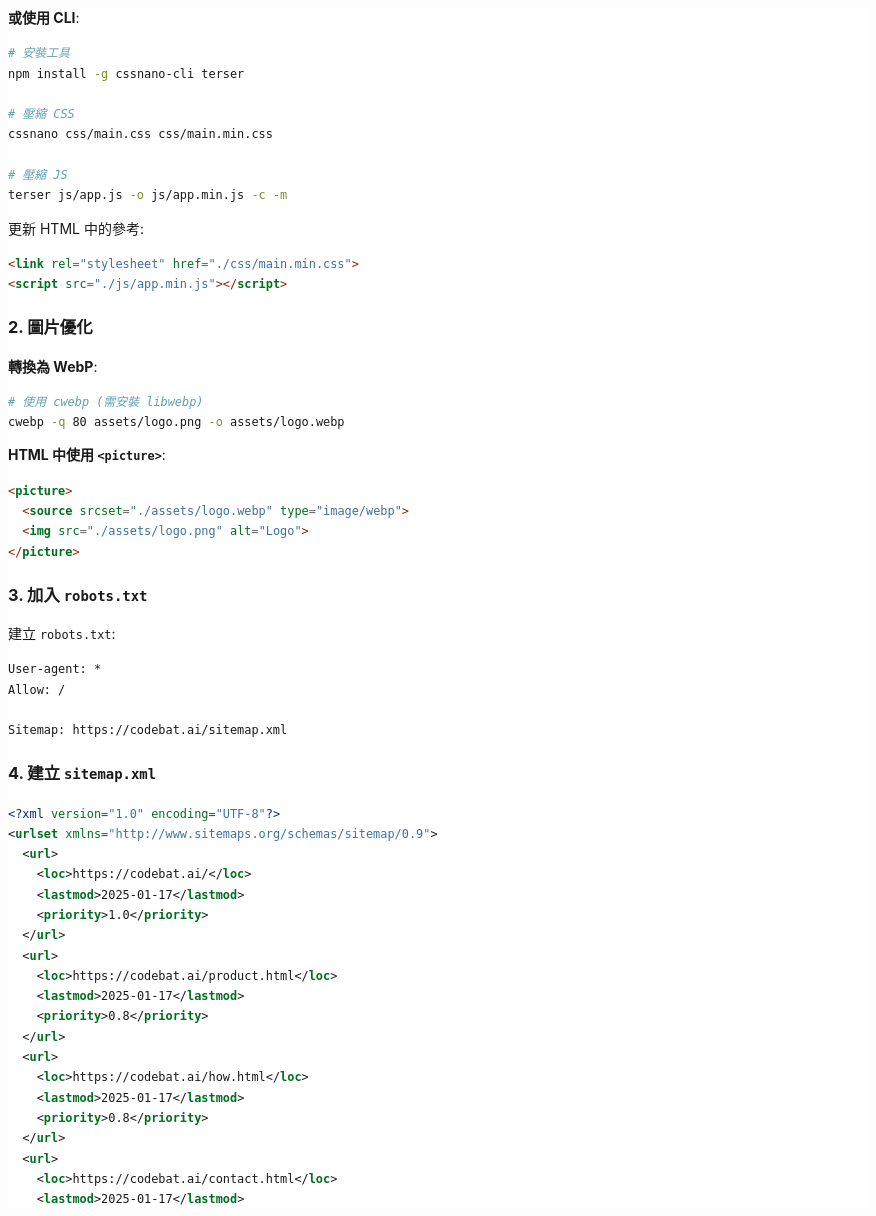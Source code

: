 **或使用 CLI**:
```bash
# 安裝工具
npm install -g cssnano-cli terser

# 壓縮 CSS
cssnano css/main.css css/main.min.css

# 壓縮 JS
terser js/app.js -o js/app.min.js -c -m
```

更新 HTML 中的參考:
```html
<link rel="stylesheet" href="./css/main.min.css">
<script src="./js/app.min.js"></script>
```

### 2. 圖片優化

**轉換為 WebP**:
```bash
# 使用 cwebp (需安裝 libwebp)
cwebp -q 80 assets/logo.png -o assets/logo.webp
```

**HTML 中使用 `<picture>`**:
```html
<picture>
  <source srcset="./assets/logo.webp" type="image/webp">
  <img src="./assets/logo.png" alt="Logo">
</picture>
```

### 3. 加入 `robots.txt`

建立 `robots.txt`:
```
User-agent: *
Allow: /

Sitemap: https://codebat.ai/sitemap.xml
```

### 4. 建立 `sitemap.xml`

```xml
<?xml version="1.0" encoding="UTF-8"?>
<urlset xmlns="http://www.sitemaps.org/schemas/sitemap/0.9">
  <url>
    <loc>https://codebat.ai/</loc>
    <lastmod>2025-01-17</lastmod>
    <priority>1.0</priority>
  </url>
  <url>
    <loc>https://codebat.ai/product.html</loc>
    <lastmod>2025-01-17</lastmod>
    <priority>0.8</priority>
  </url>
  <url>
    <loc>https://codebat.ai/how.html</loc>
    <lastmod>2025-01-17</lastmod>
    <priority>0.8</priority>
  </url>
  <url>
    <loc>https://codebat.ai/contact.html</loc>
    <lastmod>2025-01-17</lastmod>
```